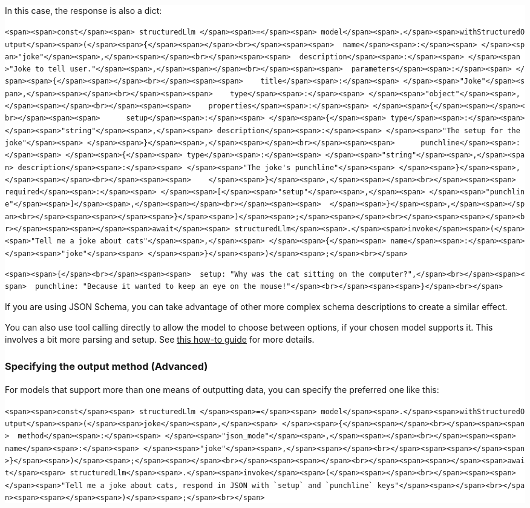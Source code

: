 In this case, the response is also a dict:

```
<span><span>const</span><span> structuredLlm </span><span>=</span><span> model</span><span>.</span><span>withStructuredOutput</span><span>(</span><span>{</span><span></span><br></span><span><span>  name</span><span>:</span><span> </span><span>"joke"</span><span>,</span><span></span><br></span><span><span>  description</span><span>:</span><span> </span><span>"Joke to tell user."</span><span>,</span><span></span><br></span><span><span>  parameters</span><span>:</span><span> </span><span>{</span><span></span><br></span><span><span>    title</span><span>:</span><span> </span><span>"Joke"</span><span>,</span><span></span><br></span><span><span>    type</span><span>:</span><span> </span><span>"object"</span><span>,</span><span></span><br></span><span><span>    properties</span><span>:</span><span> </span><span>{</span><span></span><br></span><span><span>      setup</span><span>:</span><span> </span><span>{</span><span> type</span><span>:</span><span> </span><span>"string"</span><span>,</span><span> description</span><span>:</span><span> </span><span>"The setup for the joke"</span><span> </span><span>}</span><span>,</span><span></span><br></span><span><span>      punchline</span><span>:</span><span> </span><span>{</span><span> type</span><span>:</span><span> </span><span>"string"</span><span>,</span><span> description</span><span>:</span><span> </span><span>"The joke's punchline"</span><span> </span><span>}</span><span>,</span><span></span><br></span><span><span>    </span><span>}</span><span>,</span><span></span><br></span><span><span>    required</span><span>:</span><span> </span><span>[</span><span>"setup"</span><span>,</span><span> </span><span>"punchline"</span><span>]</span><span>,</span><span></span><br></span><span><span>  </span><span>}</span><span>,</span><span></span><br></span><span><span></span><span>}</span><span>)</span><span>;</span><span></span><br></span><span><span></span><br></span><span><span></span><span>await</span><span> structuredLlm</span><span>.</span><span>invoke</span><span>(</span><span>"Tell me a joke about cats"</span><span>,</span><span> </span><span>{</span><span> name</span><span>:</span><span> </span><span>"joke"</span><span> </span><span>}</span><span>)</span><span>;</span><br></span>
```

```
<span><span>{</span><br></span><span><span>  setup: "Why was the cat sitting on the computer?",</span><br></span><span><span>  punchline: "Because it wanted to keep an eye on the mouse!"</span><br></span><span><span>}</span><br></span>
```

If you are using JSON Schema, you can take advantage of other more complex schema descriptions to create a similar effect.

You can also use tool calling directly to allow the model to choose between options, if your chosen model supports it. This involves a bit more parsing and setup. See [this how-to guide](https://js.langchain.com/v0.2/docs/how_to/tool_calling/) for more details.

### Specifying the output method (Advanced)[](https://js.langchain.com/v0.2/docs/how_to/structured_output/#specifying-the-output-method-advanced "Direct link to Specifying the output method (Advanced)")

For models that support more than one means of outputting data, you can specify the preferred one like this:

```
<span><span>const</span><span> structuredLlm </span><span>=</span><span> model</span><span>.</span><span>withStructuredOutput</span><span>(</span><span>joke</span><span>,</span><span> </span><span>{</span><span></span><br></span><span><span>  method</span><span>:</span><span> </span><span>"json_mode"</span><span>,</span><span></span><br></span><span><span>  name</span><span>:</span><span> </span><span>"joke"</span><span>,</span><span></span><br></span><span><span></span><span>}</span><span>)</span><span>;</span><span></span><br></span><span><span></span><br></span><span><span></span><span>await</span><span> structuredLlm</span><span>.</span><span>invoke</span><span>(</span><span></span><br></span><span><span>  </span><span>"Tell me a joke about cats, respond in JSON with `setup` and `punchline` keys"</span><span></span><br></span><span><span></span><span>)</span><span>;</span><br></span>
```
